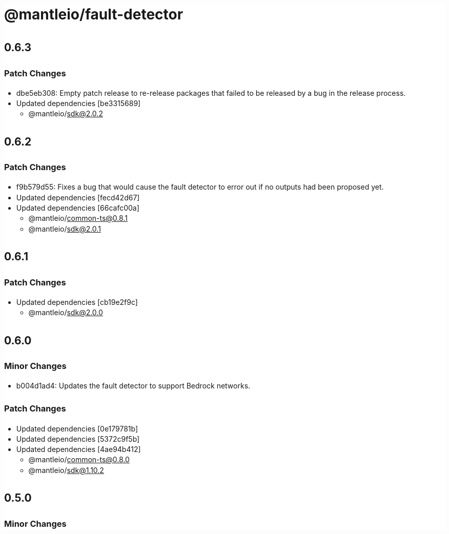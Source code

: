 # @mantleio/fault-detector

## 0.6.3

### Patch Changes

- dbe5eb308: Empty patch release to re-release packages that failed to be released by a bug in the release process.
- Updated dependencies [be3315689]
  - @mantleio/sdk@2.0.2

## 0.6.2

### Patch Changes

- f9b579d55: Fixes a bug that would cause the fault detector to error out if no outputs had been proposed yet.
- Updated dependencies [fecd42d67]
- Updated dependencies [66cafc00a]
  - @mantleio/common-ts@0.8.1
  - @mantleio/sdk@2.0.1

## 0.6.1

### Patch Changes

- Updated dependencies [cb19e2f9c]
  - @mantleio/sdk@2.0.0

## 0.6.0

### Minor Changes

- b004d1ad4: Updates the fault detector to support Bedrock networks.

### Patch Changes

- Updated dependencies [0e179781b]
- Updated dependencies [5372c9f5b]
- Updated dependencies [4ae94b412]
  - @mantleio/common-ts@0.8.0
  - @mantleio/sdk@1.10.2

## 0.5.0

### Minor Changes
